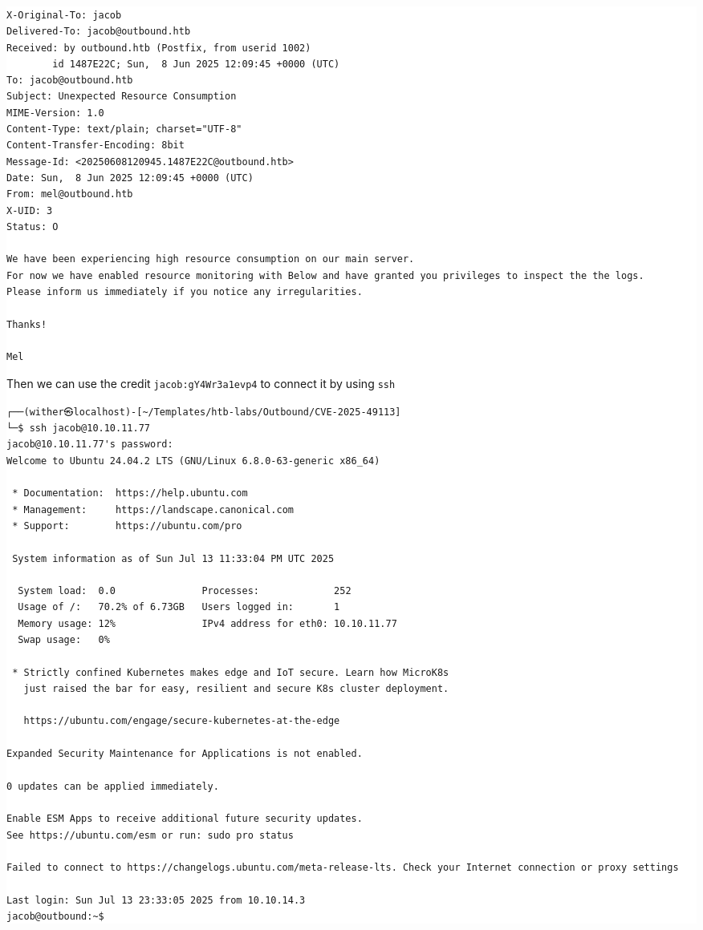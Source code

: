 ```
X-Original-To: jacob
Delivered-To: jacob@outbound.htb
Received: by outbound.htb (Postfix, from userid 1002)
        id 1487E22C; Sun,  8 Jun 2025 12:09:45 +0000 (UTC)
To: jacob@outbound.htb
Subject: Unexpected Resource Consumption
MIME-Version: 1.0
Content-Type: text/plain; charset="UTF-8"
Content-Transfer-Encoding: 8bit
Message-Id: <20250608120945.1487E22C@outbound.htb>
Date: Sun,  8 Jun 2025 12:09:45 +0000 (UTC)
From: mel@outbound.htb
X-UID: 3                                        
Status: O

We have been experiencing high resource consumption on our main server.
For now we have enabled resource monitoring with Below and have granted you privileges to inspect the the logs.
Please inform us immediately if you notice any irregularities.

Thanks!

Mel
```

Then we can use the credit `jacob:gY4Wr3a1evp4` to connect it by using `ssh`
```
┌──(wither㉿localhost)-[~/Templates/htb-labs/Outbound/CVE-2025-49113]
└─$ ssh jacob@10.10.11.77                      
jacob@10.10.11.77's password: 
Welcome to Ubuntu 24.04.2 LTS (GNU/Linux 6.8.0-63-generic x86_64)

 * Documentation:  https://help.ubuntu.com
 * Management:     https://landscape.canonical.com
 * Support:        https://ubuntu.com/pro

 System information as of Sun Jul 13 11:33:04 PM UTC 2025

  System load:  0.0               Processes:             252
  Usage of /:   70.2% of 6.73GB   Users logged in:       1
  Memory usage: 12%               IPv4 address for eth0: 10.10.11.77
  Swap usage:   0%

 * Strictly confined Kubernetes makes edge and IoT secure. Learn how MicroK8s
   just raised the bar for easy, resilient and secure K8s cluster deployment.

   https://ubuntu.com/engage/secure-kubernetes-at-the-edge

Expanded Security Maintenance for Applications is not enabled.

0 updates can be applied immediately.

Enable ESM Apps to receive additional future security updates.
See https://ubuntu.com/esm or run: sudo pro status

Failed to connect to https://changelogs.ubuntu.com/meta-release-lts. Check your Internet connection or proxy settings

Last login: Sun Jul 13 23:33:05 2025 from 10.10.14.3
jacob@outbound:~$ 

```
